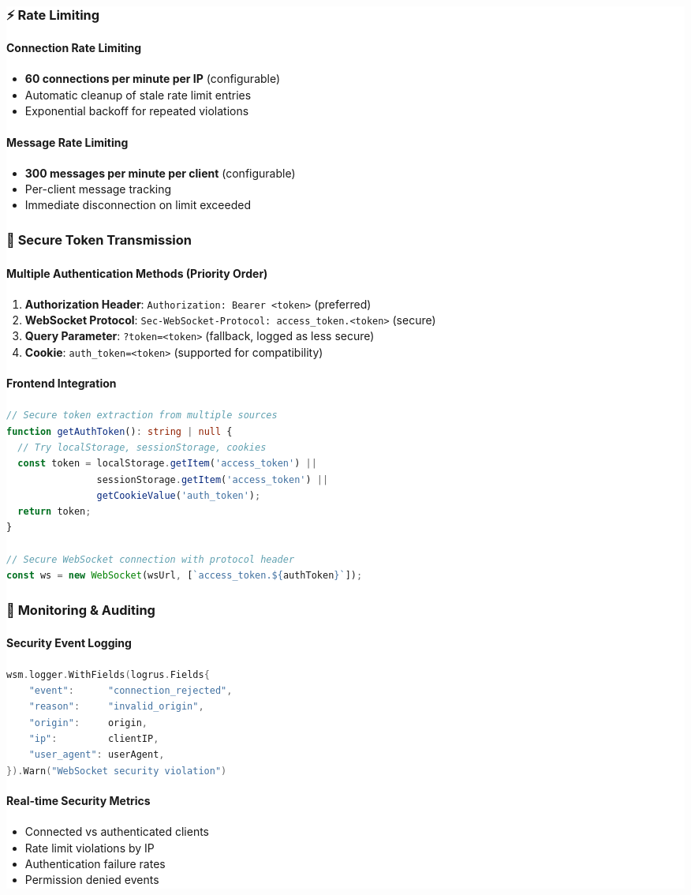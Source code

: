 ### ⚡ **Rate Limiting**

#### Connection Rate Limiting
- **60 connections per minute per IP** (configurable)
- Automatic cleanup of stale rate limit entries
- Exponential backoff for repeated violations

#### Message Rate Limiting  
- **300 messages per minute per client** (configurable)
- Per-client message tracking
- Immediate disconnection on limit exceeded

### 🔐 **Secure Token Transmission**

#### Multiple Authentication Methods (Priority Order)
1. **Authorization Header**: `Authorization: Bearer <token>` (preferred)
2. **WebSocket Protocol**: `Sec-WebSocket-Protocol: access_token.<token>` (secure)
3. **Query Parameter**: `?token=<token>` (fallback, logged as less secure)
4. **Cookie**: `auth_token=<token>` (supported for compatibility)

#### Frontend Integration
```typescript
// Secure token extraction from multiple sources
function getAuthToken(): string | null {
  // Try localStorage, sessionStorage, cookies
  const token = localStorage.getItem('access_token') || 
                sessionStorage.getItem('access_token') ||
                getCookieValue('auth_token');
  return token;
}

// Secure WebSocket connection with protocol header
const ws = new WebSocket(wsUrl, [`access_token.${authToken}`]);
```

### 🚨 **Monitoring & Auditing**

#### Security Event Logging
```go
wsm.logger.WithFields(logrus.Fields{
    "event":      "connection_rejected",
    "reason":     "invalid_origin",
    "origin":     origin,
    "ip":         clientIP,
    "user_agent": userAgent,
}).Warn("WebSocket security violation")
```

#### Real-time Security Metrics
- Connected vs authenticated clients
- Rate limit violations by IP
- Authentication failure rates
- Permission denied events
